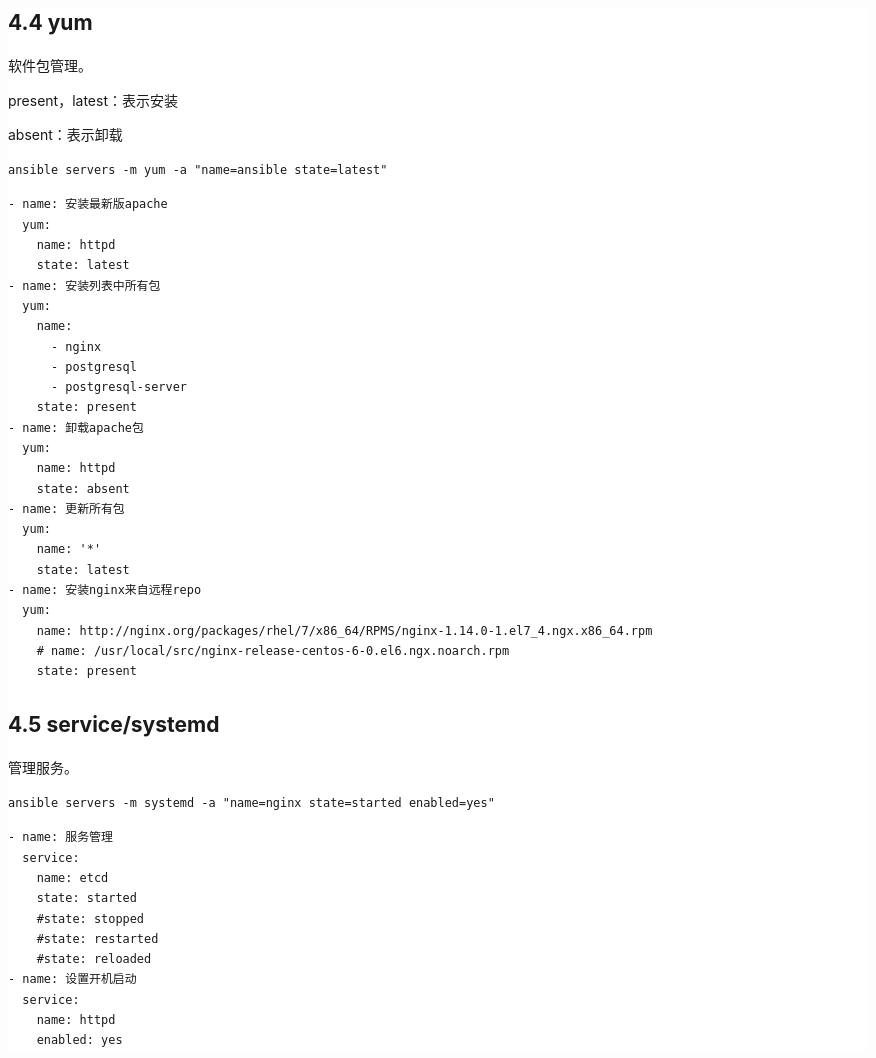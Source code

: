 ```
```

## 4.4 yum

软件包管理。

present，latest：表示安装

absent：表示卸载

`ansible servers -m yum -a "name=ansible state=latest"`

```
- name: 安装最新版apache
  yum:
    name: httpd
    state: latest
- name: 安装列表中所有包
  yum:
    name:
      - nginx
      - postgresql
      - postgresql-server
    state: present
- name: 卸载apache包
  yum:
    name: httpd
    state: absent 
- name: 更新所有包
  yum:
    name: '*'
    state: latest
- name: 安装nginx来自远程repo
  yum:
    name: http://nginx.org/packages/rhel/7/x86_64/RPMS/nginx-1.14.0-1.el7_4.ngx.x86_64.rpm
    # name: /usr/local/src/nginx-release-centos-6-0.el6.ngx.noarch.rpm
    state: present
```

## 4.5 service/systemd

管理服务。

`ansible servers -m systemd -a "name=nginx state=started enabled=yes"`

```
- name: 服务管理
  service:
    name: etcd
    state: started
    #state: stopped
    #state: restarted
    #state: reloaded
- name: 设置开机启动
  service:
    name: httpd
    enabled: yes
```
